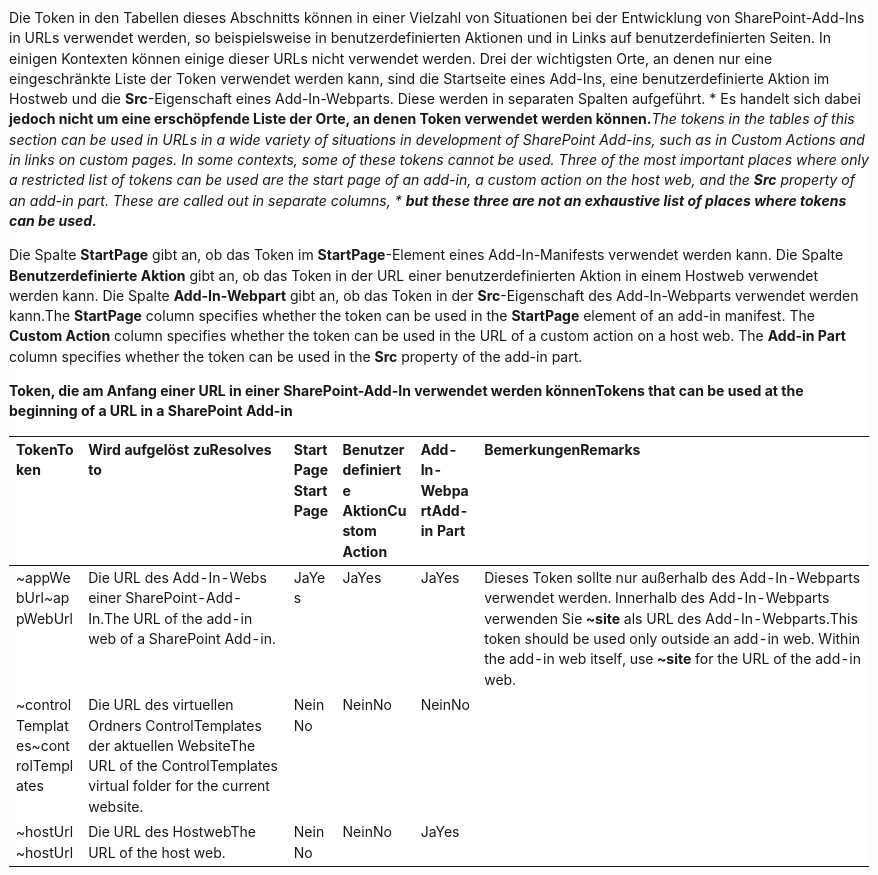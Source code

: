 
<span data-ttu-id="59020-p103">Die Token in den Tabellen dieses Abschnitts können in einer Vielzahl von Situationen bei der Entwicklung von SharePoint-Add-Ins in URLs verwendet werden, so beispielsweise in benutzerdefinierten Aktionen und in Links auf benutzerdefinierten Seiten. In einigen Kontexten können einige dieser URLs nicht verwendet werden. Drei der wichtigsten Orte, an denen nur eine eingeschränkte Liste der Token verwendet werden kann, sind die Startseite eines Add-Ins, eine benutzerdefinierte Aktion im Hostweb und die **Src**-Eigenschaft eines Add-In-Webparts. Diese werden in separaten Spalten aufgeführt. * Es handelt sich dabei **jedoch nicht um eine erschöpfende Liste der Orte, an denen Token verwendet werden können.***</span><span class="sxs-lookup"><span data-stu-id="59020-p103">The tokens in the tables of this section can be used in URLs in a wide variety of situations in development of SharePoint Add-ins, such as in Custom Actions and in links on custom pages. In some contexts, some of these tokens cannot be used. Three of the most important places where only a restricted list of tokens can be used are the start page of an add-in, a custom action on the host web, and the  **Src** property of an add-in part. These are called out in separate columns, * **but these three are not an exhaustive list of places where tokens can be used.***</span></span> 
 

 
<span data-ttu-id="59020-p104">Die Spalte **StartPage** gibt an, ob das Token im **StartPage**-Element eines Add-In-Manifests verwendet werden kann. Die Spalte **Benutzerdefinierte Aktion** gibt an, ob das Token in der URL einer benutzerdefinierten Aktion in einem Hostweb verwendet werden kann. Die Spalte **Add-In-Webpart** gibt an, ob das Token in der **Src**-Eigenschaft des Add-In-Webparts verwendet werden kann.</span><span class="sxs-lookup"><span data-stu-id="59020-p104">The  **StartPage** column specifies whether the token can be used in the **StartPage** element of an add-in manifest. The **Custom Action** column specifies whether the token can be used in the URL of a custom action on a host web. The **Add-in Part** column specifies whether the token can be used in the **Src** property of the add-in part.</span></span>
 

 

<span data-ttu-id="59020-118">**Token, die am Anfang einer URL in einer SharePoint-Add-In verwendet werden können**</span><span class="sxs-lookup"><span data-stu-id="59020-118">**Tokens that can be used at the beginning of a URL in a SharePoint Add-in**</span></span>


|<span data-ttu-id="59020-119">**Token**</span><span class="sxs-lookup"><span data-stu-id="59020-119">**Token**</span></span>|<span data-ttu-id="59020-120">**Wird aufgelöst zu**</span><span class="sxs-lookup"><span data-stu-id="59020-120">**Resolves to**</span></span>|<span data-ttu-id="59020-121">**StartPage**</span><span class="sxs-lookup"><span data-stu-id="59020-121">**StartPage**</span></span>|<span data-ttu-id="59020-122">**Benutzerdefinierte Aktion**</span><span class="sxs-lookup"><span data-stu-id="59020-122">**Custom Action**</span></span>|<span data-ttu-id="59020-123">**Add-In-Webpart**</span><span class="sxs-lookup"><span data-stu-id="59020-123">**Add-in Part**</span></span>|<span data-ttu-id="59020-124">**Bemerkungen**</span><span class="sxs-lookup"><span data-stu-id="59020-124">**Remarks**</span></span>|
|:-----|:-----|:-----|:-----|:-----|:-----|
|<span data-ttu-id="59020-125">~appWebUrl</span><span class="sxs-lookup"><span data-stu-id="59020-125">~appWebUrl</span></span>|<span data-ttu-id="59020-126">Die URL des Add-In-Webs einer SharePoint-Add-In.</span><span class="sxs-lookup"><span data-stu-id="59020-126">The URL of the add-in web of a SharePoint Add-in.</span></span>|<span data-ttu-id="59020-127">Ja</span><span class="sxs-lookup"><span data-stu-id="59020-127">Yes</span></span>|<span data-ttu-id="59020-128">Ja</span><span class="sxs-lookup"><span data-stu-id="59020-128">Yes</span></span>|<span data-ttu-id="59020-129">Ja</span><span class="sxs-lookup"><span data-stu-id="59020-129">Yes</span></span>|<span data-ttu-id="59020-p105">Dieses Token sollte nur außerhalb des Add-In-Webparts verwendet werden. Innerhalb des Add-In-Webparts verwenden Sie **~site** als URL des Add-In-Webparts.</span><span class="sxs-lookup"><span data-stu-id="59020-p105">This token should be used only outside an add-in web. Within the add-in web itself, use  **~site** for the URL of the add-in web.</span></span>|
|<span data-ttu-id="59020-132">~controlTemplates</span><span class="sxs-lookup"><span data-stu-id="59020-132">~controlTemplates</span></span>|<span data-ttu-id="59020-133">Die URL des virtuellen Ordners ControlTemplates der aktuellen Website</span><span class="sxs-lookup"><span data-stu-id="59020-133">The URL of the ControlTemplates virtual folder for the current website.</span></span>|<span data-ttu-id="59020-134">Nein</span><span class="sxs-lookup"><span data-stu-id="59020-134">No</span></span>|<span data-ttu-id="59020-135">Nein</span><span class="sxs-lookup"><span data-stu-id="59020-135">No</span></span>|<span data-ttu-id="59020-136">Nein</span><span class="sxs-lookup"><span data-stu-id="59020-136">No</span></span>||
|<span data-ttu-id="59020-137">~hostUrl</span><span class="sxs-lookup"><span data-stu-id="59020-137">~hostUrl</span></span>|<span data-ttu-id="59020-138">Die URL des Hostweb</span><span class="sxs-lookup"><span data-stu-id="59020-138">The URL of the host web.</span></span>|<span data-ttu-id="59020-139">Nein</span><span class="sxs-lookup"><span data-stu-id="59020-139">No</span></span>|<span data-ttu-id="59020-140">Nein</span><span class="sxs-lookup"><span data-stu-id="59020-140">No</span></span>|<span data-ttu-id="59020-141">Ja</span><span class="sxs-lookup"><span data-stu-id="59020-141">Yes</span></span>||